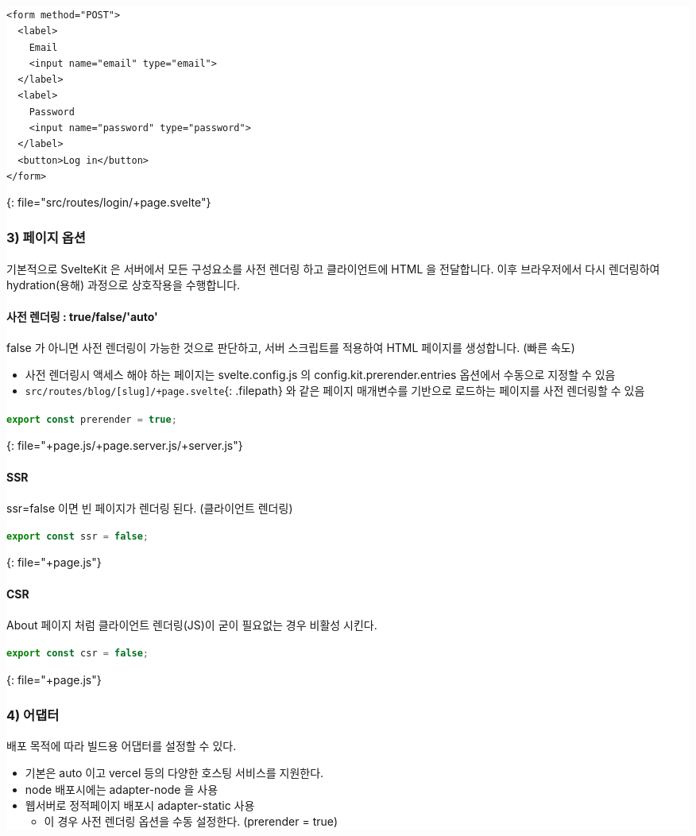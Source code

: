 ```svelte
<form method="POST">
  <label>
    Email
    <input name="email" type="email">
  </label>
  <label>
    Password
    <input name="password" type="password">
  </label>
  <button>Log in</button>
</form>
```
{: file="src/routes/login/+page.svelte"}

### 3) 페이지 옵션

기본적으로 SvelteKit 은 서버에서 모든 구성요소를 사전 렌더링 하고 클라이언트에 HTML 을 전달합니다. 이후 브라우저에서 다시 렌더링하여 hydration(용해) 과정으로 상호작용을 수행합니다.

#### 사전 렌더링 : true/false/'auto'

false 가 아니면 사전 렌더링이 가능한 것으로 판단하고, 서버 스크립트를 적용하여 HTML 페이지를 생성합니다. (빠른 속도)

- 사전 렌더링시 액세스 해야 하는 페이지는 svelte.config.js 의 config.kit.prerender.entries 옵션에서 수동으로 지정할 수 있음
- `src/routes/blog/[slug]/+page.svelte`{: .filepath} 와 같은 페이지 매개변수를 기반으로 로드하는 페이지를 사전 렌더링할 수 있음

```js
export const prerender = true;
```
{: file="+page.js/+page.server.js/+server.js"}

#### SSR

ssr=false 이면 빈 페이지가 렌더링 된다. (클라이언트 렌더링)

```js
export const ssr = false;
```
{: file="+page.js"}

#### CSR

About 페이지 처럼 클라이언트 렌더링(JS)이 굳이 필요없는 경우 비활성 시킨다.

```js
export const csr = false;
```
{: file="+page.js"}

### 4) 어댑터

배포 목적에 따라 빌드용 어댑터를 설정할 수 있다.

- 기본은 auto 이고 vercel 등의 다양한 호스팅 서비스를 지원한다.
- node 배포시에는 adapter-node 을 사용
- 웹서버로 정적페이지 배포시 adapter-static 사용
  - 이 경우 사전 렌더링 옵션을 수동 설정한다. (prerender = true)
